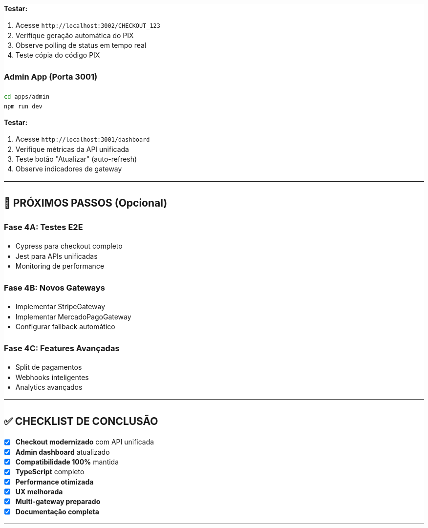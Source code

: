 **Testar:**
1. Acesse `http://localhost:3002/CHECKOUT_123`
2. Verifique geração automática do PIX
3. Observe polling de status em tempo real
4. Teste cópia do código PIX

### **Admin App (Porta 3001)**
```bash
cd apps/admin
npm run dev
```

**Testar:**
1. Acesse `http://localhost:3001/dashboard`
2. Verifique métricas da API unificada
3. Teste botão "Atualizar" (auto-refresh)
4. Observe indicadores de gateway

---

## 🎯 **PRÓXIMOS PASSOS (Opcional)**

### **Fase 4A: Testes E2E**
- Cypress para checkout completo
- Jest para APIs unificadas
- Monitoring de performance

### **Fase 4B: Novos Gateways**
- Implementar StripeGateway
- Implementar MercadoPagoGateway
- Configurar fallback automático

### **Fase 4C: Features Avançadas**
- Split de pagamentos
- Webhooks inteligentes
- Analytics avançados

---

## ✅ **CHECKLIST DE CONCLUSÃO**

- [x] **Checkout modernizado** com API unificada
- [x] **Admin dashboard** atualizado
- [x] **Compatibilidade 100%** mantida
- [x] **TypeScript** completo
- [x] **Performance otimizada**
- [x] **UX melhorada**
- [x] **Multi-gateway preparado**
- [x] **Documentação completa**

---

